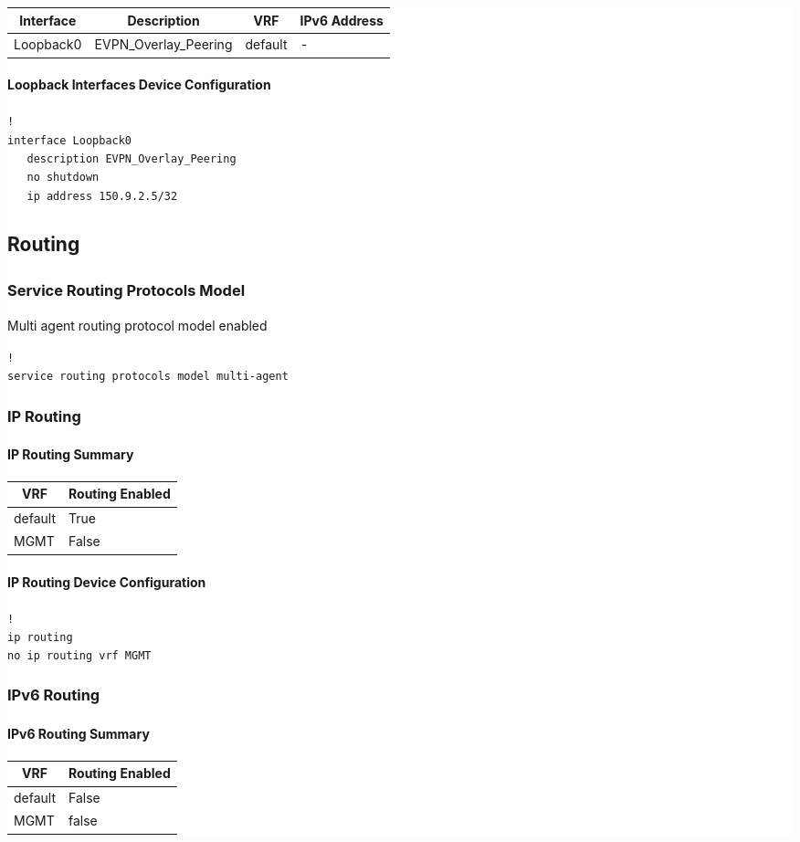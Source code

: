 | Interface | Description | VRF | IPv6 Address |
| --------- | ----------- | --- | ------------ |
| Loopback0 | EVPN_Overlay_Peering | default | - |


#### Loopback Interfaces Device Configuration

```eos
!
interface Loopback0
   description EVPN_Overlay_Peering
   no shutdown
   ip address 150.9.2.5/32
```

## Routing

### Service Routing Protocols Model

Multi agent routing protocol model enabled

```eos
!
service routing protocols model multi-agent
```

### IP Routing

#### IP Routing Summary

| VRF | Routing Enabled |
| --- | --------------- |
| default | True |
| MGMT | False |

#### IP Routing Device Configuration

```eos
!
ip routing
no ip routing vrf MGMT
```

### IPv6 Routing

#### IPv6 Routing Summary

| VRF | Routing Enabled |
| --- | --------------- |
| default | False |
| MGMT | false |
